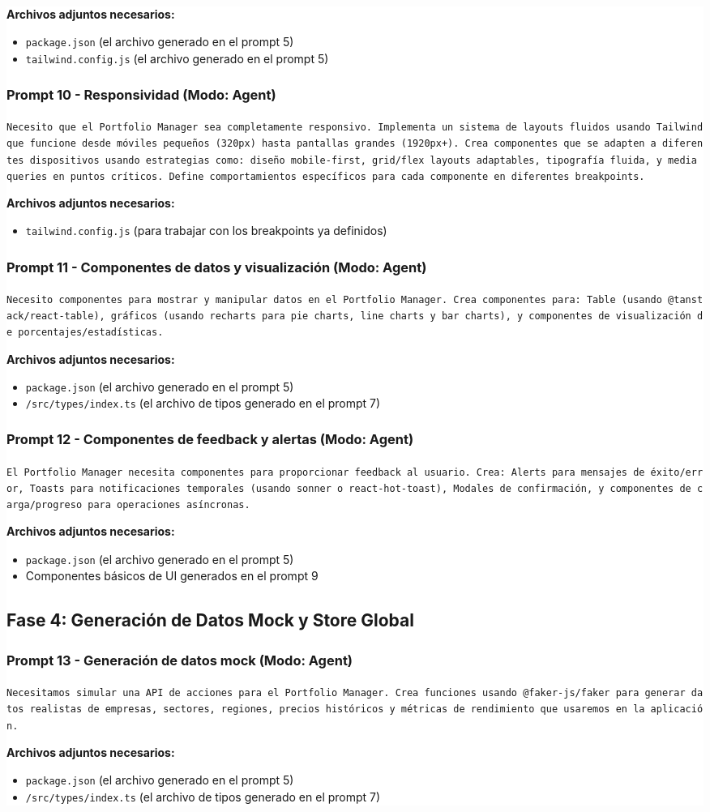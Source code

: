 **Archivos adjuntos necesarios:**
- `package.json` (el archivo generado en el prompt 5)
- `tailwind.config.js` (el archivo generado en el prompt 5)

### Prompt 10 - Responsividad (Modo: Agent)
```
Necesito que el Portfolio Manager sea completamente responsivo. Implementa un sistema de layouts fluidos usando Tailwind que funcione desde móviles pequeños (320px) hasta pantallas grandes (1920px+). Crea componentes que se adapten a diferentes dispositivos usando estrategias como: diseño mobile-first, grid/flex layouts adaptables, tipografía fluida, y media queries en puntos críticos. Define comportamientos específicos para cada componente en diferentes breakpoints.
```

**Archivos adjuntos necesarios:**
- `tailwind.config.js` (para trabajar con los breakpoints ya definidos)

### Prompt 11 - Componentes de datos y visualización (Modo: Agent)
```
Necesito componentes para mostrar y manipular datos en el Portfolio Manager. Crea componentes para: Table (usando @tanstack/react-table), gráficos (usando recharts para pie charts, line charts y bar charts), y componentes de visualización de porcentajes/estadísticas.
```

**Archivos adjuntos necesarios:**
- `package.json` (el archivo generado en el prompt 5)
- `/src/types/index.ts` (el archivo de tipos generado en el prompt 7)

### Prompt 12 - Componentes de feedback y alertas (Modo: Agent)
```
El Portfolio Manager necesita componentes para proporcionar feedback al usuario. Crea: Alerts para mensajes de éxito/error, Toasts para notificaciones temporales (usando sonner o react-hot-toast), Modales de confirmación, y componentes de carga/progreso para operaciones asíncronas.
```

**Archivos adjuntos necesarios:**
- `package.json` (el archivo generado en el prompt 5)
- Componentes básicos de UI generados en el prompt 9

## Fase 4: Generación de Datos Mock y Store Global

### Prompt 13 - Generación de datos mock (Modo: Agent)
```
Necesitamos simular una API de acciones para el Portfolio Manager. Crea funciones usando @faker-js/faker para generar datos realistas de empresas, sectores, regiones, precios históricos y métricas de rendimiento que usaremos en la aplicación.
```

**Archivos adjuntos necesarios:**
- `package.json` (el archivo generado en el prompt 5)
- `/src/types/index.ts` (el archivo de tipos generado en el prompt 7)
